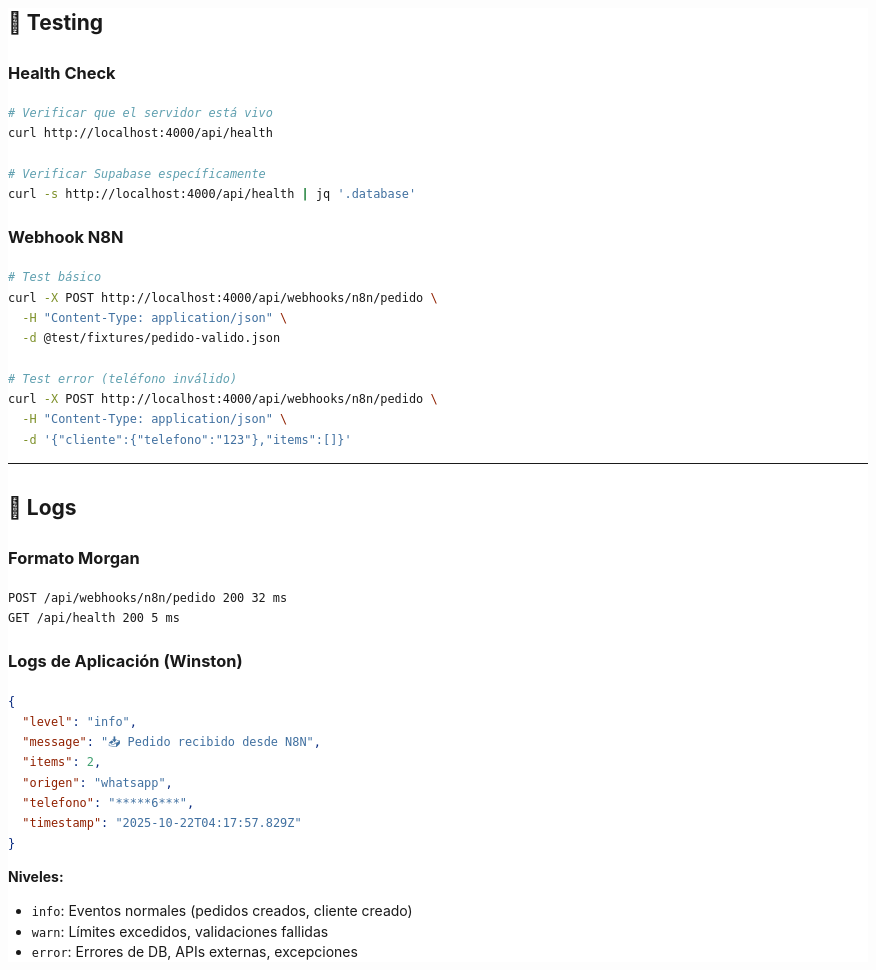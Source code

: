 
## 🧪 Testing

### Health Check

```bash
# Verificar que el servidor está vivo
curl http://localhost:4000/api/health

# Verificar Supabase específicamente
curl -s http://localhost:4000/api/health | jq '.database'
```

### Webhook N8N

```bash
# Test básico
curl -X POST http://localhost:4000/api/webhooks/n8n/pedido \
  -H "Content-Type: application/json" \
  -d @test/fixtures/pedido-valido.json

# Test error (teléfono inválido)
curl -X POST http://localhost:4000/api/webhooks/n8n/pedido \
  -H "Content-Type: application/json" \
  -d '{"cliente":{"telefono":"123"},"items":[]}'
```

---

## 📝 Logs

### Formato Morgan

```
POST /api/webhooks/n8n/pedido 200 32 ms
GET /api/health 200 5 ms
```

### Logs de Aplicación (Winston)

```json
{
  "level": "info",
  "message": "📥 Pedido recibido desde N8N",
  "items": 2,
  "origen": "whatsapp",
  "telefono": "*****6***",
  "timestamp": "2025-10-22T04:17:57.829Z"
}
```

**Niveles:**
- `info`: Eventos normales (pedidos creados, cliente creado)
- `warn`: Límites excedidos, validaciones fallidas
- `error`: Errores de DB, APIs externas, excepciones
